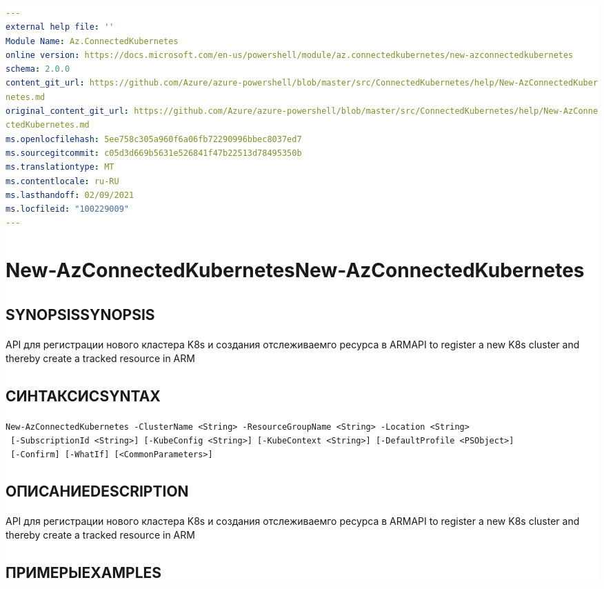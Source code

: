 ```yaml
---
external help file: ''
Module Name: Az.ConnectedKubernetes
online version: https://docs.microsoft.com/en-us/powershell/module/az.connectedkubernetes/new-azconnectedkubernetes
schema: 2.0.0
content_git_url: https://github.com/Azure/azure-powershell/blob/master/src/ConnectedKubernetes/help/New-AzConnectedKubernetes.md
original_content_git_url: https://github.com/Azure/azure-powershell/blob/master/src/ConnectedKubernetes/help/New-AzConnectedKubernetes.md
ms.openlocfilehash: 5ee758c305a960f6a06fb72290996bbec8037ed7
ms.sourcegitcommit: c05d3d669b5631e526841f47b22513d78495350b
ms.translationtype: MT
ms.contentlocale: ru-RU
ms.lasthandoff: 02/09/2021
ms.locfileid: "100229009"
---
```

# <span data-ttu-id="ef2be-101">New-AzConnectedKubernetes</span><span class="sxs-lookup"><span data-stu-id="ef2be-101">New-AzConnectedKubernetes</span></span>

## <span data-ttu-id="ef2be-102">SYNOPSIS</span><span class="sxs-lookup"><span data-stu-id="ef2be-102">SYNOPSIS</span></span>
<span data-ttu-id="ef2be-103">API для регистрации нового кластера K8s и создания отслеживаемго ресурса в ARM</span><span class="sxs-lookup"><span data-stu-id="ef2be-103">API to register a new K8s cluster and thereby create a tracked resource in ARM</span></span>

## <span data-ttu-id="ef2be-104">СИНТАКСИС</span><span class="sxs-lookup"><span data-stu-id="ef2be-104">SYNTAX</span></span>

```
New-AzConnectedKubernetes -ClusterName <String> -ResourceGroupName <String> -Location <String>
 [-SubscriptionId <String>] [-KubeConfig <String>] [-KubeContext <String>] [-DefaultProfile <PSObject>]
 [-Confirm] [-WhatIf] [<CommonParameters>]
```

## <span data-ttu-id="ef2be-105">ОПИСАНИЕ</span><span class="sxs-lookup"><span data-stu-id="ef2be-105">DESCRIPTION</span></span>
<span data-ttu-id="ef2be-106">API для регистрации нового кластера K8s и создания отслеживаемго ресурса в ARM</span><span class="sxs-lookup"><span data-stu-id="ef2be-106">API to register a new K8s cluster and thereby create a tracked resource in ARM</span></span>

## <span data-ttu-id="ef2be-107">ПРИМЕРЫ</span><span class="sxs-lookup"><span data-stu-id="ef2be-107">EXAMPLES</span></span>
